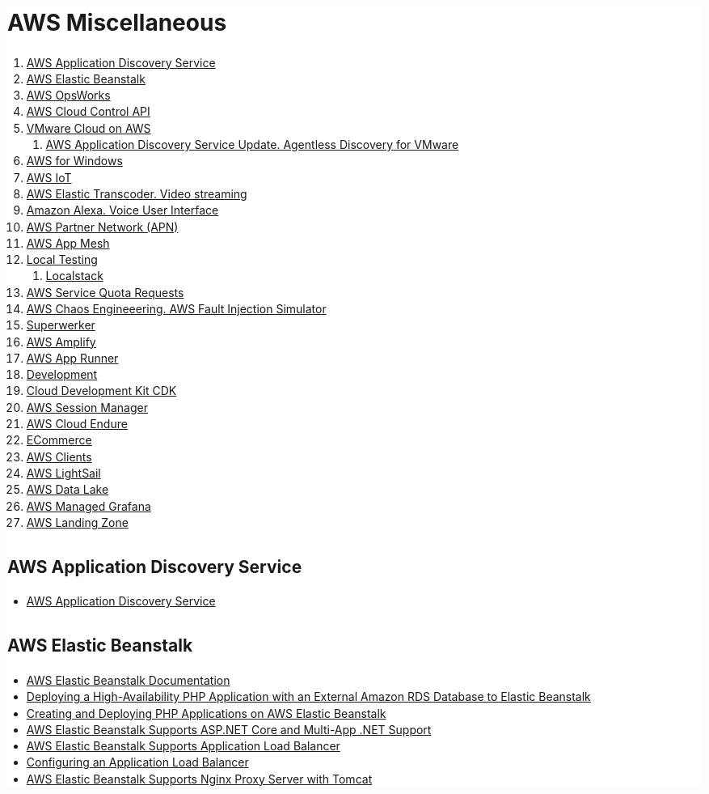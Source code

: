 # AWS Miscellaneous

1. [AWS Application Discovery Service](#aws-application-discovery-service)
2. [AWS Elastic Beanstalk](#aws-elastic-beanstalk)
3. [AWS OpsWorks](#aws-opsworks)
4. [AWS Cloud Control API](#aws-cloud-control-api)
5. [VMware Cloud on AWS](#vmware-cloud-on-aws)
    1. [AWS Application Discovery Service Update. Agentless Discovery for VMware](#aws-application-discovery-service-update-agentless-discovery-for-vmware)
6. [AWS for Windows](#aws-for-windows)
7. [AWS IoT](#aws-iot)
8. [AWS Elastic Transcoder. Video streaming](#aws-elastic-transcoder-video-streaming)
9. [Amazon Alexa. Voice User Interface](#amazon-alexa-voice-user-interface)
10. [AWS Partner Network (APN)](#aws-partner-network-apn)
11. [AWS App Mesh](#aws-app-mesh)
12. [Local Testing](#local-testing)
     1. [Localstack](#localstack)
13. [AWS Service Quota Requests](#aws-service-quota-requests)
14. [AWS Chaos Engineeering. AWS Fault Injection Simulator](#aws-chaos-engineeering-aws-fault-injection-simulator)
15. [Superwerker](#superwerker)
16. [AWS Amplify](#aws-amplify)
17. [AWS App Runner](#aws-app-runner)
18. [Development](#development)
19. [Cloud Development Kit CDK](#cloud-development-kit-cdk)
20. [AWS Session Manager](#aws-session-manager)
21. [AWS Cloud Endure](#aws-cloud-endure)
22. [ECommerce](#ecommerce)
23. [AWS Clients](#aws-clients)
24. [AWS LightSail](#aws-lightsail)
25. [AWS Data Lake](#aws-data-lake)
26. [AWS Managed Grafana](#aws-managed-grafana)
27. [AWS Landing Zone](#aws-landing-zone)

## AWS Application Discovery Service

- [AWS Application Discovery Service](http://docs.aws.amazon.com/application-discovery/latest/userguide/what-is-appdiscovery.html)

## AWS Elastic Beanstalk

- [AWS Elastic Beanstalk Documentation](http://aws.amazon.com/documentation/elastic-beanstalk/)
- [Deploying a High-Availability PHP Application with an External Amazon RDS Database to Elastic Beanstalk](http://docs.aws.amazon.com/elasticbeanstalk/latest/dg/php-ha-tutorial.html)
- [Creating and Deploying PHP Applications on AWS Elastic Beanstalk](http://docs.aws.amazon.com/elasticbeanstalk/latest/dg/create_deploy_PHP_eb.html)
- [AWS Elastic Beanstalk Supports ASP.NET Core and Multi-App .NET Support](https://aws.amazon.com/about-aws/whats-new/2016/08/aws-elastic-beanstalk-supports-asp-net-core-and-multi-app-net-support/)
- [AWS Elastic Beanstalk Supports Application Load Balancer](https://aws.amazon.com/about-aws/whats-new/2016/08/aws-elastic-beanstalk-supports-application-load-balancer/)
- [Configuring an Application Load Balancer](http://docs.aws.amazon.com/elasticbeanstalk/latest/dg/environments-cfg-applicationloadbalancer.html)
- [AWS Elastic Beanstalk Supports Nginx Proxy Server with Tomcat](https://aws.amazon.com/about-aws/whats-new/2016/08/aws-elastic-beanstalk-supports-nginx-proxy-server-with-tomcat/)
